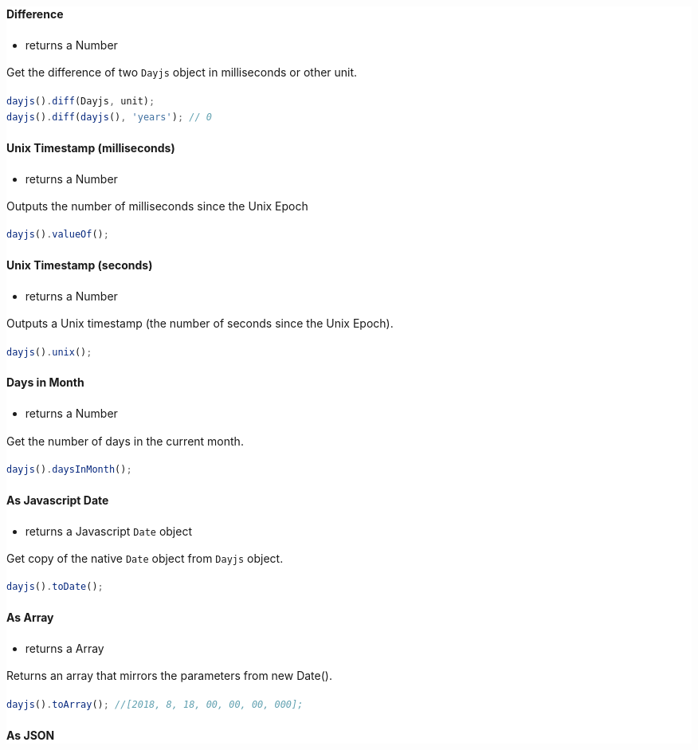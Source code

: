 #### Difference

*  returns a Number

Get the difference of two `Dayjs` object in milliseconds or other unit.

```js
dayjs().diff(Dayjs, unit);
dayjs().diff(dayjs(), 'years'); // 0
```

#### Unix Timestamp (milliseconds)

*  returns a Number

Outputs the number of milliseconds since the Unix Epoch

```js
dayjs().valueOf();
```

#### Unix Timestamp (seconds)

*  returns a Number

Outputs a Unix timestamp (the number of seconds since the Unix Epoch).

```js
dayjs().unix();
```

#### Days in Month

*  returns a Number

Get the number of days in the current month.

```js
dayjs().daysInMonth();
```

#### As Javascript Date

*  returns a Javascript `Date` object

Get copy of the native `Date` object from `Dayjs` object.

```js
dayjs().toDate();
```

#### As Array

*  returns a Array

Returns an array that mirrors the parameters from new Date().

```js
dayjs().toArray(); //[2018, 8, 18, 00, 00, 00, 000];
```

#### As JSON
